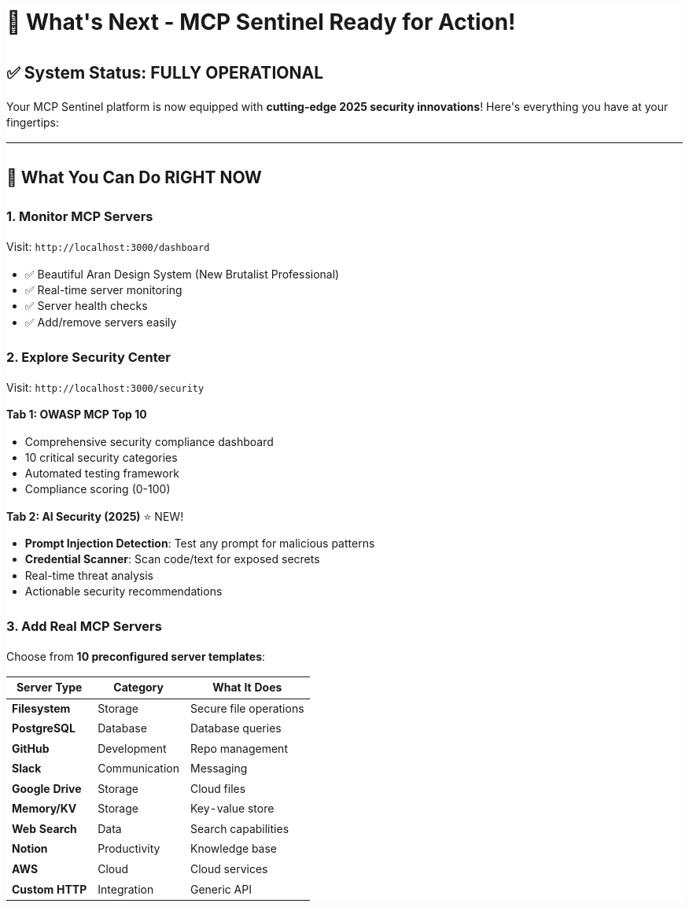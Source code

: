 # 🎯 What's Next - MCP Sentinel Ready for Action!

## ✅ **System Status: FULLY OPERATIONAL**

Your MCP Sentinel platform is now equipped with **cutting-edge 2025 security innovations**! Here's everything you have at your fingertips:

---

## 🚀 **What You Can Do RIGHT NOW**

### 1. **Monitor MCP Servers**
Visit: `http://localhost:3000/dashboard`

- ✅ Beautiful Aran Design System (New Brutalist Professional)
- ✅ Real-time server monitoring
- ✅ Server health checks
- ✅ Add/remove servers easily

### 2. **Explore Security Center**
Visit: `http://localhost:3000/security`

**Tab 1: OWASP MCP Top 10**
- Comprehensive security compliance dashboard
- 10 critical security categories
- Automated testing framework
- Compliance scoring (0-100)

**Tab 2: AI Security (2025)** ⭐ NEW!
- **Prompt Injection Detection**: Test any prompt for malicious patterns
- **Credential Scanner**: Scan code/text for exposed secrets
- Real-time threat analysis
- Actionable security recommendations

### 3. **Add Real MCP Servers**
Choose from **10 preconfigured server templates**:

| Server Type | Category | What It Does |
|-------------|----------|--------------|
| **Filesystem** | Storage | Secure file operations |
| **PostgreSQL** | Database | Database queries |
| **GitHub** | Development | Repo management |
| **Slack** | Communication | Messaging |
| **Google Drive** | Storage | Cloud files |
| **Memory/KV** | Storage | Key-value store |
| **Web Search** | Data | Search capabilities |
| **Notion** | Productivity | Knowledge base |
| **AWS** | Cloud | Cloud services |
| **Custom HTTP** | Integration | Generic API |

